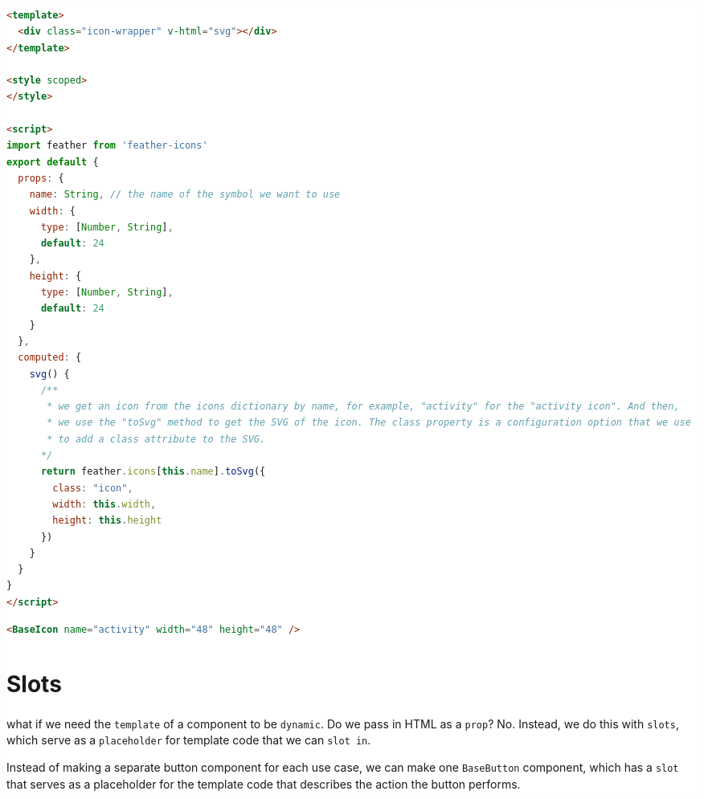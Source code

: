 ```html
<template>
  <div class="icon-wrapper" v-html="svg"></div>
</template>

<style scoped>
</style>

<script>
import feather from 'feather-icons'
export default {
  props: {
    name: String, // the name of the symbol we want to use
    width: {
      type: [Number, String],
      default: 24
    },
    height: {
      type: [Number, String],
      default: 24
    }
  },
  computed: {
    svg() {
      /**
       * we get an icon from the icons dictionary by name, for example, "activity" for the "activity icon". And then,
       * we use the "toSvg" method to get the SVG of the icon. The class property is a configuration option that we use
       * to add a class attribute to the SVG.
      */
      return feather.icons[this.name].toSvg({ 
        class: "icon",
        width: this.width,
        height: this.height
      })
    }
  }
}
</script>
```

```html
<BaseIcon name="activity" width="48" height="48" />
```

# Slots
what if we need the `template` of a component to be `dynamic`. Do we pass in HTML as a `prop`? No. Instead, we do this with `slots`, which serve as a `placeholder` for template code that we can `slot in`.

Instead of making a separate button component for each use case, we can make one `BaseButton` component, which has a `slot` that serves as a placeholder for the template code that describes the action the button performs.
